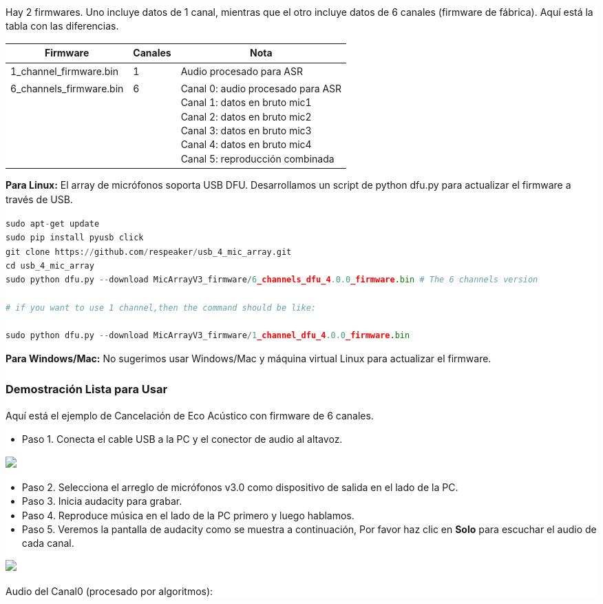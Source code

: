 Hay 2 firmwares. Uno incluye datos de 1 canal, mientras que el otro incluye datos de 6 canales (firmware de fábrica). Aquí está la tabla con las diferencias.

| Firmware             | Canales | Nota                                                                                                                                                                    |
|----------------------|----------------|-------------------------------------------------------------------------------------------------------------------------------------------------------------------------|
| 1_channel_firmware.bin  | 1              | Audio procesado para ASR |
| 6_channels_firmware.bin | 6  |Canal 0: audio procesado para ASR <br /> Canal 1: datos en bruto mic1 <br />Canal 2: datos en bruto mic2 <br />Canal 3: datos en bruto mic3 <br />Canal 4: datos en bruto mic4 <br />Canal 5: reproducción combinada|


**Para Linux:**  El array de micrófonos soporta USB DFU. Desarrollamos un script de python dfu.py para actualizar el firmware a través de USB.

```python
sudo apt-get update
sudo pip install pyusb click
git clone https://github.com/respeaker/usb_4_mic_array.git
cd usb_4_mic_array
sudo python dfu.py --download MicArrayV3_firmware/6_channels_dfu_4.0.0_firmware.bin # The 6 channels version 

# if you want to use 1 channel,then the command should be like:

sudo python dfu.py --download MicArrayV3_firmware/1_channel_dfu_4.0.0_firmware.bin


```

**Para Windows/Mac:** No sugerimos usar Windows/Mac y máquina virtual Linux para actualizar el firmware.

### Demostración Lista para Usar

Aquí está el ejemplo de Cancelación de Eco Acústico con firmware de 6 canales.

- Paso 1. Conecta el cable USB a la PC y el conector de audio al altavoz.

![](https://files.seeedstudio.com/wiki/ReSpeaker_Mic_Array_V2/img/playback.jpg)

- Paso 2. Selecciona el arreglo de micrófonos v3.0 como dispositivo de salida en el lado de la PC.
- Paso 3. Inicia audacity para grabar.
- Paso 4. Reproduce música en el lado de la PC primero y luego hablamos.
- Paso 5. Veremos la pantalla de audacity como se muestra a continuación, Por favor haz clic en **Solo** para escuchar el audio de cada canal.

![](https://files.seeedstudio.com/wiki/ReSpeaker_Mic_Array_V2/img/Audacity.png)

Audio del Canal0 (procesado por algoritmos):

<audio controls="controls">
  <source type="audio/wav" src="https://files.seeedstudio.com/wiki/ReSpeaker_Mic_Array_V2/res/channel0_asr.wav" />
  <source type="audio/ogg" src="https://files.seeedstudio.com/wiki/ReSpeaker_Mic_Array_V2/res/channel0_asr.ogg" />
</audio>
